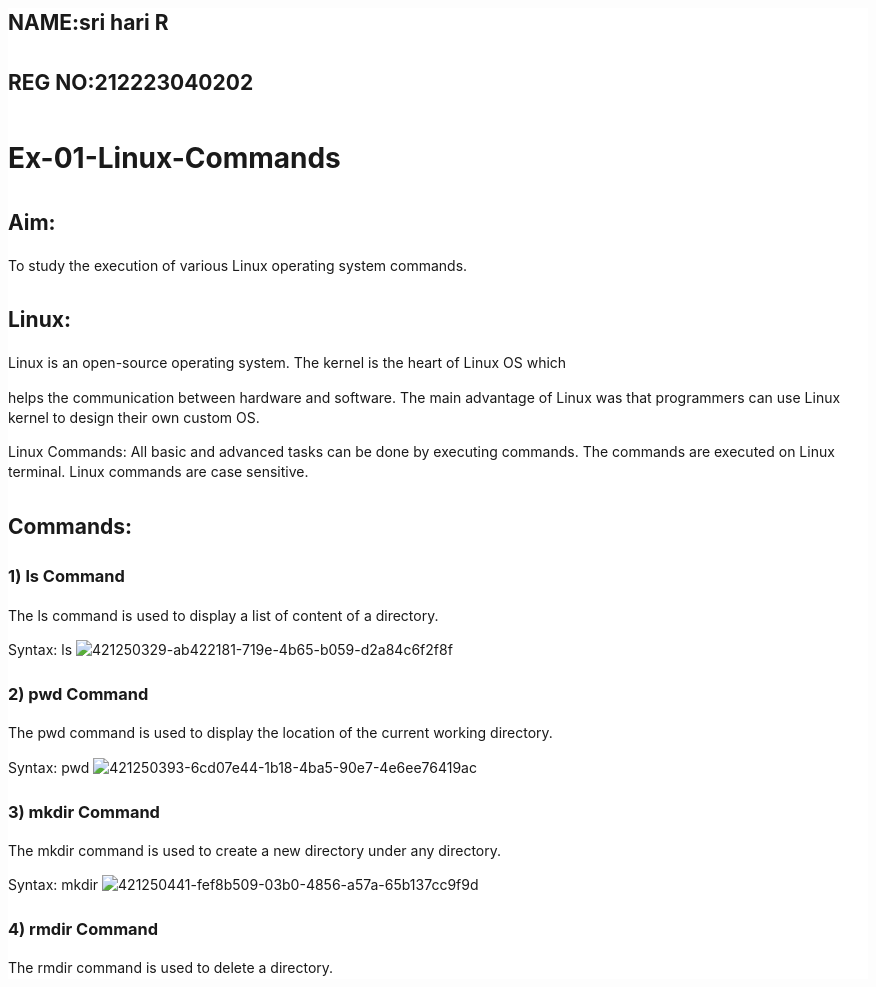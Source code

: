 ## NAME:sri hari R
## REG NO:212223040202
# Ex-01-Linux-Commands


## Aim:

To study the execution of various Linux operating system commands.

## Linux:

Linux is an open-source operating system. The kernel is the heart of Linux OS which
 
helps the communication between hardware and software. The main advantage of Linux was that programmers can use Linux kernel to design their own custom OS.

Linux Commands:
All basic and advanced tasks can be done by executing commands. The commands are executed on Linux terminal. Linux commands are case sensitive.


## Commands:

### 1)	ls Command

The ls command is used to display a list of content of a directory.

 Syntax: ls
![421250329-ab422181-719e-4b65-b059-d2a84c6f2f8f](https://github.com/user-attachments/assets/7e34042b-ef8b-435d-badd-e77c71a90a11)


### 2)	pwd Command

The pwd command is used to display the location of the current working directory.

Syntax: pwd
![421250393-6cd07e44-1b18-4ba5-90e7-4e6ee76419ac](https://github.com/user-attachments/assets/7a2c6343-4d34-477e-8898-63947fe5612b)

 
### 3)	mkdir Command

The mkdir command is used to create a new directory under any directory.

Syntax: mkdir
![421250441-fef8b509-03b0-4856-a57a-65b137cc9f9d](https://github.com/user-attachments/assets/8229350c-8c6a-4d76-b462-9bb1f648a58b)


### 4)	rmdir Command

The rmdir command is used to delete a directory.
